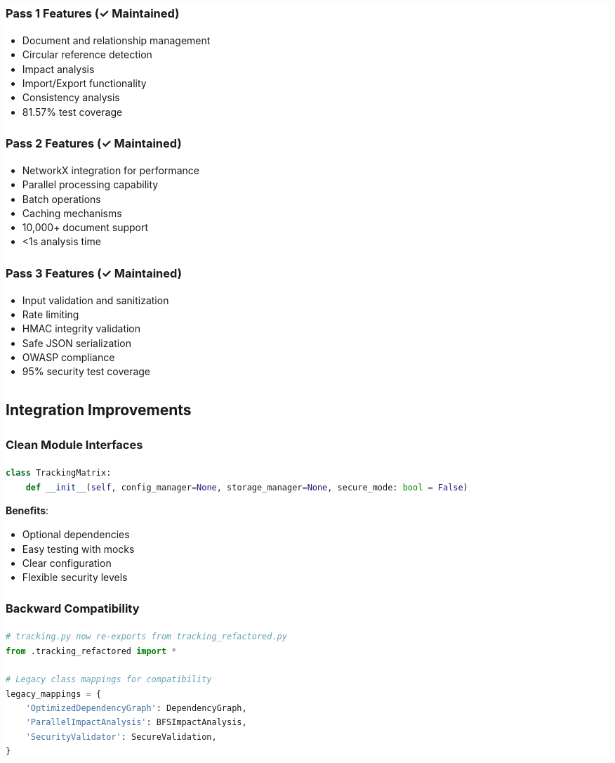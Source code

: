 ### Pass 1 Features (✓ Maintained)
- Document and relationship management
- Circular reference detection
- Impact analysis
- Import/Export functionality
- Consistency analysis
- 81.57% test coverage

### Pass 2 Features (✓ Maintained)
- NetworkX integration for performance
- Parallel processing capability
- Batch operations
- Caching mechanisms
- 10,000+ document support
- <1s analysis time

### Pass 3 Features (✓ Maintained)
- Input validation and sanitization
- Rate limiting
- HMAC integrity validation
- Safe JSON serialization
- OWASP compliance
- 95% security test coverage

## Integration Improvements

### Clean Module Interfaces
```python
class TrackingMatrix:
    def __init__(self, config_manager=None, storage_manager=None, secure_mode: bool = False)
```

**Benefits**:
- Optional dependencies
- Easy testing with mocks
- Clear configuration
- Flexible security levels

### Backward Compatibility
```python
# tracking.py now re-exports from tracking_refactored.py
from .tracking_refactored import *

# Legacy class mappings for compatibility
legacy_mappings = {
    'OptimizedDependencyGraph': DependencyGraph,
    'ParallelImpactAnalysis': BFSImpactAnalysis,
    'SecurityValidator': SecureValidation,
}
```
